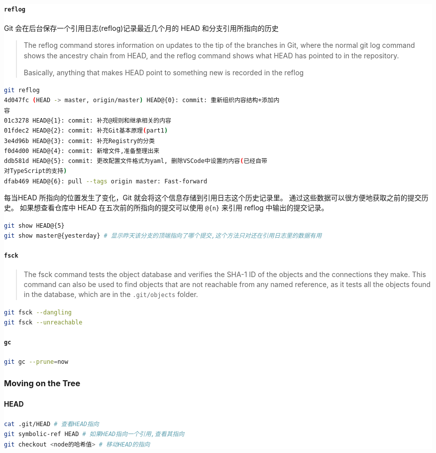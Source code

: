 #### `reflog`

 Git 会在后台保存一个引用日志(reflog)记录最近几个月的 HEAD 和分支引用所指向的历史

> The reflog command stores information on updates to the tip of the branches in Git, where the normal git log command shows the ancestry chain from HEAD, and the reflog command shows what HEAD has pointed to in the repository.
>
> Basically, anything that makes HEAD point to something new is recorded in the reflog

```bash
git reflog
4d047fc (HEAD -> master, origin/master) HEAD@{0}: commit: 重新组织内容结构+添加内
容
01c3278 HEAD@{1}: commit: 补充@规则和继承相关的内容
01fdec2 HEAD@{2}: commit: 补充Git基本原理(part1)
3e4d96b HEAD@{3}: commit: 补充Registry的分类
f0d4d00 HEAD@{4}: commit: 新增文件,准备整理出来
ddb581d HEAD@{5}: commit: 更改配置文件格式为yaml, 删除VSCode中设置的内容(已经自带
对TypeScript的支持)
dfab469 HEAD@{6}: pull --tags origin master: Fast-forward
```

每当HEAD 所指向的位置发生了变化，Git 就会将这个信息存储到引用日志这个历史记录里。 通过这些数据可以很方便地获取之前的提交历史。 如果想查看仓库中 HEAD 在五次前的所指向的提交可以使用 `@{n}` 来引用 reflog 中输出的提交记录。

```bash
git show HEAD@{5}
git show master@{yesterday} # 显示昨天该分支的顶端指向了哪个提交,这个方法只对还在引用日志里的数据有用
```

#### `fsck`

> The fsck command tests the object database and verifies the SHA-1 ID of the objects and the connections they make. This command can also be used to find objects that are not reachable from any named reference, as it tests all the objects found in the database, which are in the `.git/objects` folder.

```bash
git fsck --dangling
git fsck --unreachable
```

#### `gc`

```bash
git gc --prune=now
```

### Moving on the Tree

#### HEAD

```bash
cat .git/HEAD # 查看HEAD指向
git symbolic-ref HEAD # 如果HEAD指向一个引用,查看其指向
git checkout <node的哈希值> # 移动HEAD的指向
```
